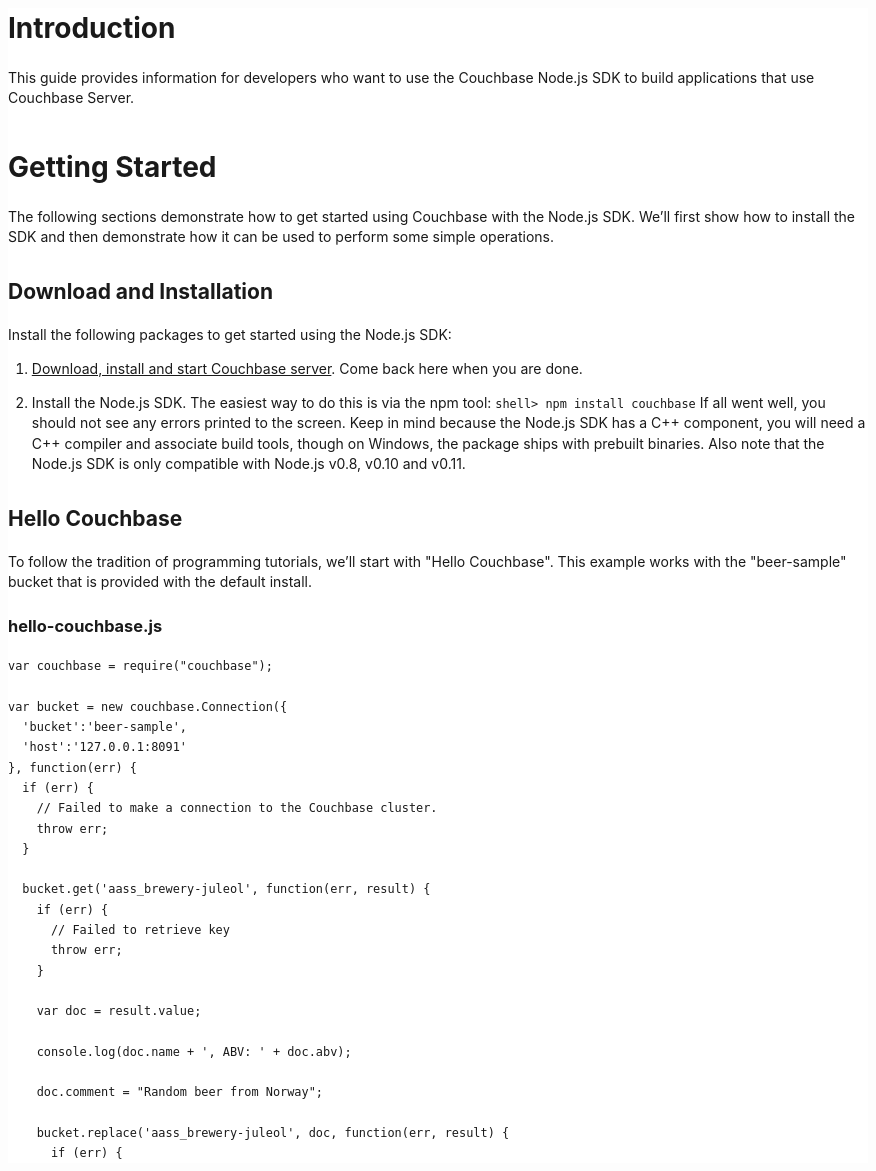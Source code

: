 # Introduction

This guide provides information for developers who want to use the Couchbase Node.js SDK to build applications that use Couchbase Server.

# Getting Started

The following sections demonstrate how to get started using Couchbase with the
Node.js SDK. We’ll first show how to install the SDK and then demonstrate how it
can be used to perform some simple operations.

<a id="download_and_installation"></a>

## Download and Installation

Install the following packages to get started using the Node.js SDK:

 1. [Download, install and start Couchbase
    server](http://www.couchbase.com/download). Come back here when you are done.

 1. Install the Node.js SDK. The easiest way to do this is via the npm tool: `shell>
    npm install couchbase` If all went well, you should not see any errors printed
    to the screen.  Keep in mind because the Node.js SDK has a C++ component, you 
    will need a C++ compiler and associate build tools, though on Windows, the package
    ships with prebuilt binaries.  Also note that the Node.js SDK is only compatible with 	Node.js v0.8, v0.10 and v0.11.

<a id="hello_couchbase"></a>

## Hello Couchbase

To follow the tradition of programming tutorials, we’ll start with "Hello
Couchbase". This example works with the "beer-sample" bucket that is provided
with the default install.

### hello-couchbase.js


```
var couchbase = require("couchbase");

var bucket = new couchbase.Connection({
  'bucket':'beer-sample',
  'host':'127.0.0.1:8091'
}, function(err) {
  if (err) {
    // Failed to make a connection to the Couchbase cluster.
    throw err;
  }

  bucket.get('aass_brewery-juleol', function(err, result) {
    if (err) {
      // Failed to retrieve key
      throw err;
    }

    var doc = result.value;

    console.log(doc.name + ', ABV: ' + doc.abv);

    doc.comment = "Random beer from Norway";

    bucket.replace('aass_brewery-juleol', doc, function(err, result) {
      if (err) {
```